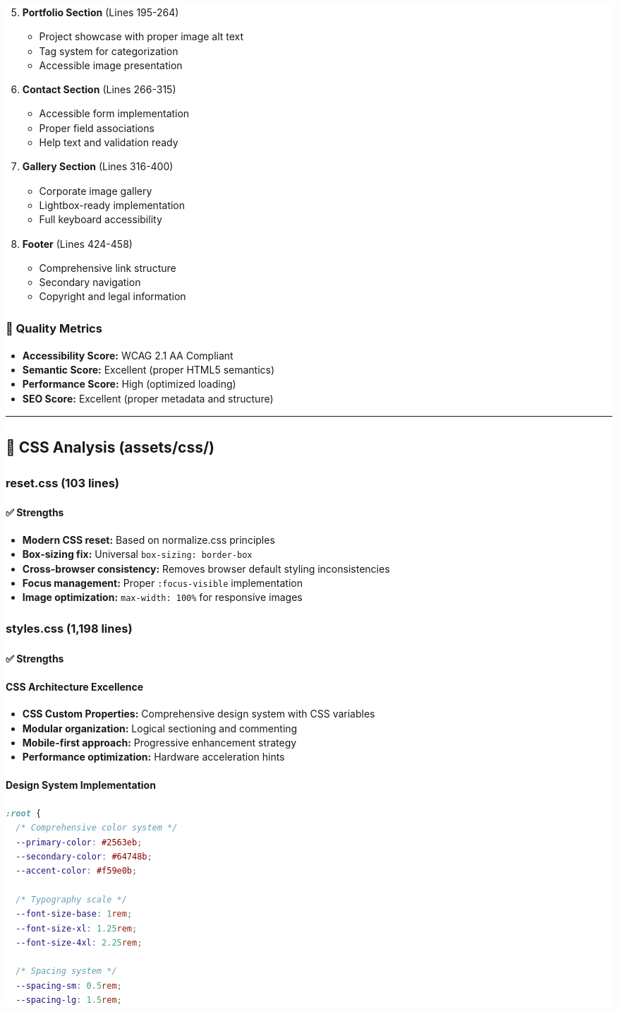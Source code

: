 5. **Portfolio Section** (Lines 195-264)
   - Project showcase with proper image alt text
   - Tag system for categorization
   - Accessible image presentation

6. **Contact Section** (Lines 266-315)
   - Accessible form implementation
   - Proper field associations
   - Help text and validation ready

7. **Gallery Section** (Lines 316-400)
   - Corporate image gallery
   - Lightbox-ready implementation
   - Full keyboard accessibility

8. **Footer** (Lines 424-458)
   - Comprehensive link structure
   - Secondary navigation
   - Copyright and legal information

### 🎯 Quality Metrics
- **Accessibility Score:** WCAG 2.1 AA Compliant
- **Semantic Score:** Excellent (proper HTML5 semantics)
- **Performance Score:** High (optimized loading)
- **SEO Score:** Excellent (proper metadata and structure)

---

## 🎨 CSS Analysis (assets/css/)

### reset.css (103 lines)
#### ✅ Strengths
- **Modern CSS reset:** Based on normalize.css principles
- **Box-sizing fix:** Universal `box-sizing: border-box`
- **Cross-browser consistency:** Removes browser default styling inconsistencies
- **Focus management:** Proper `:focus-visible` implementation
- **Image optimization:** `max-width: 100%` for responsive images

### styles.css (1,198 lines)
#### ✅ Strengths

#### CSS Architecture Excellence
- **CSS Custom Properties:** Comprehensive design system with CSS variables
- **Modular organization:** Logical sectioning and commenting
- **Mobile-first approach:** Progressive enhancement strategy
- **Performance optimization:** Hardware acceleration hints

#### Design System Implementation
```css
:root {
  /* Comprehensive color system */
  --primary-color: #2563eb;
  --secondary-color: #64748b;
  --accent-color: #f59e0b;
  
  /* Typography scale */
  --font-size-base: 1rem;
  --font-size-xl: 1.25rem;
  --font-size-4xl: 2.25rem;
  
  /* Spacing system */
  --spacing-sm: 0.5rem;
  --spacing-lg: 1.5rem;
```